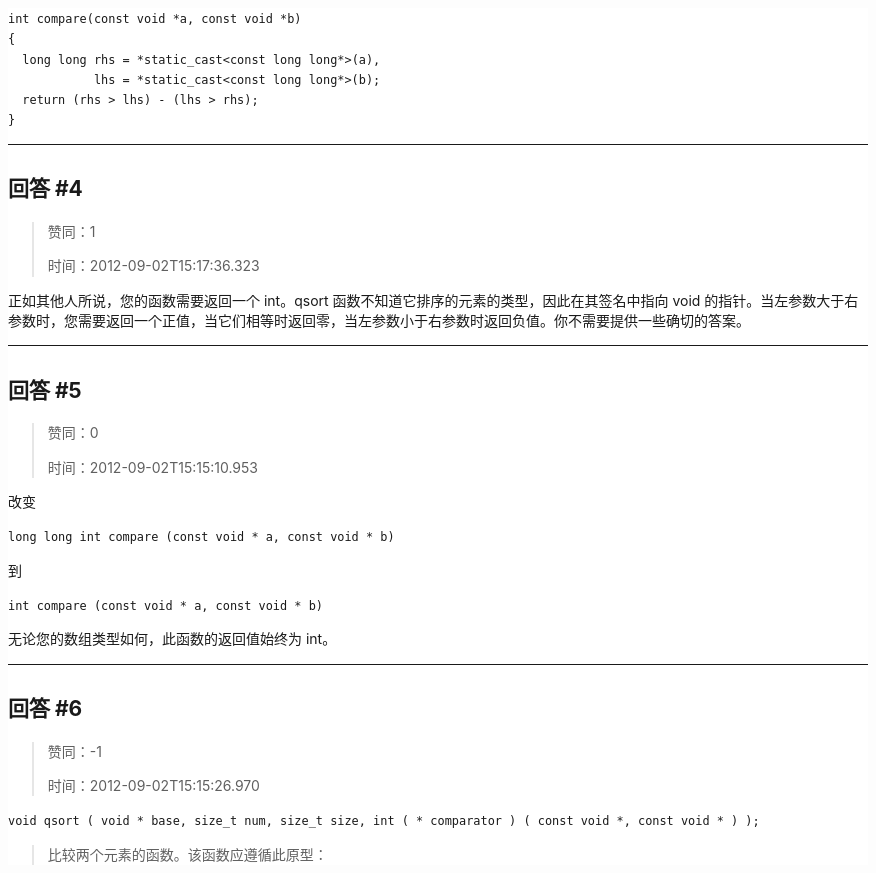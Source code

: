 ```
int compare(const void *a, const void *b)
{
  long long rhs = *static_cast<const long long*>(a),
            lhs = *static_cast<const long long*>(b);
  return (rhs > lhs) - (lhs > rhs);
} 
```

* * *

## 回答 #4

> 赞同：1
> 
> 时间：2012-09-02T15:17:36.323

正如其他人所说，您的函数需要返回一个 int。qsort 函数不知道它排序的元素的类型，因此在其签名中指向 void 的指针。当左参数大于右参数时，您需要返回一个正值，当它们相等时返回零，当左参数小于右参数时返回负值。你不需要提供一些确切的答案。

* * *

## 回答 #5

> 赞同：0
> 
> 时间：2012-09-02T15:15:10.953

改变

```
long long int compare (const void * a, const void * b) 
```

到

```
int compare (const void * a, const void * b) 
```

无论您的数组类型如何，此函数的返回值始终为 int。

* * *

## 回答 #6

> 赞同：-1
> 
> 时间：2012-09-02T15:15:26.970

```
void qsort ( void * base, size_t num, size_t size, int ( * comparator ) ( const void *, const void * ) ); 
```

> 比较两个元素的函数。该函数应遵循此原型：
